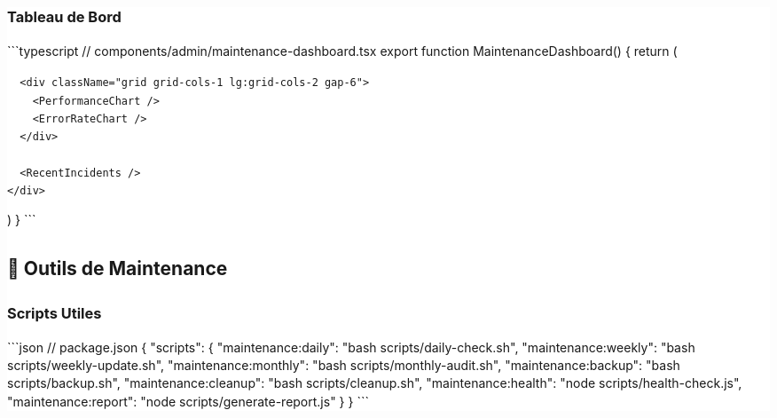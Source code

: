 ### Tableau de Bord
\`\`\`typescript
// components/admin/maintenance-dashboard.tsx
export function MaintenanceDashboard() {
  return (
    <div className="space-y-6">
      <div className="grid grid-cols-1 md:grid-cols-3 gap-4">
        <MetricCard
          title="Uptime"
          value="99.98%"
          trend="+0.02%"
          color="green"
        />
        <MetricCard
          title="MTTR"
          value="3.2 min"
          trend="-1.8 min"
          color="blue"
        />
        <MetricCard
          title="Déploiements"
          value="12"
          trend="+2"
          color="purple"
        />
      </div>
      
      <div className="grid grid-cols-1 lg:grid-cols-2 gap-6">
        <PerformanceChart />
        <ErrorRateChart />
      </div>
      
      <RecentIncidents />
    </div>
  )
}
\`\`\`

## 🔧 Outils de Maintenance

### Scripts Utiles
\`\`\`json
// package.json
{
  "scripts": {
    "maintenance:daily": "bash scripts/daily-check.sh",
    "maintenance:weekly": "bash scripts/weekly-update.sh",
    "maintenance:monthly": "bash scripts/monthly-audit.sh",
    "maintenance:backup": "bash scripts/backup.sh",
    "maintenance:cleanup": "bash scripts/cleanup.sh",
    "maintenance:health": "node scripts/health-check.js",
    "maintenance:report": "node scripts/generate-report.js"
  }
}
\`\`\`
